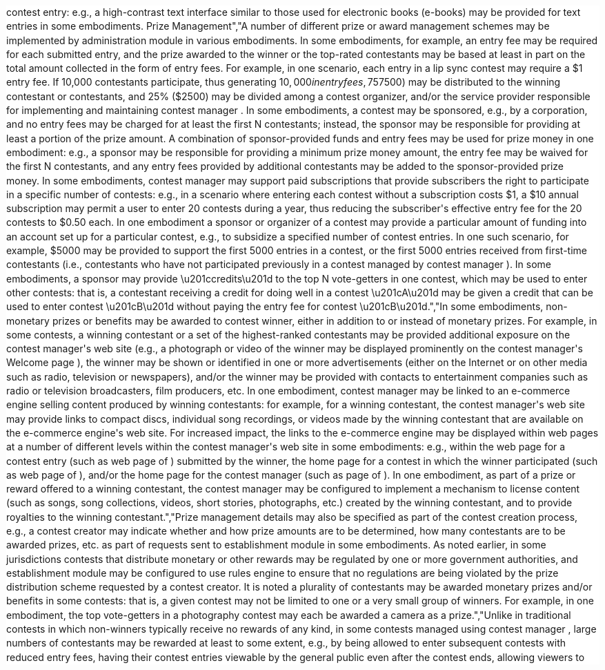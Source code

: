contest entry: e.g., a high-contrast text interface similar to those used for electronic books (e-books) may be provided for text entries in some embodiments. Prize Management","A number of different prize or award management schemes may be implemented by administration module  in various embodiments. In some embodiments, for example, an entry fee may be required for each submitted entry, and the prize awarded to the winner or the top-rated contestants may be based at least in part on the total amount collected in the form of entry fees. For example, in one scenario, each entry in a lip sync contest may require a $1 entry fee. If 10,000 contestants participate, thus generating $10,000 in entry fees, 75% of the total entry fees ($7500) may be distributed to the winning contestant or contestants, and 25% ($2500) may be divided among a contest organizer, and\/or the service provider responsible for implementing and maintaining contest manager . In some embodiments, a contest may be sponsored, e.g., by a corporation, and no entry fees may be charged for at least the first N contestants; instead, the sponsor may be responsible for providing at least a portion of the prize amount. A combination of sponsor-provided funds and entry fees may be used for prize money in one embodiment: e.g., a sponsor may be responsible for providing a minimum prize money amount, the entry fee may be waived for the first N contestants, and any entry fees provided by additional contestants may be added to the sponsor-provided prize money. In some embodiments, contest manager  may support paid subscriptions that provide subscribers the right to participate in a specific number of contests: e.g., in a scenario where entering each contest without a subscription costs $1, a $10 annual subscription may permit a user to enter 20 contests during a year, thus reducing the subscriber's effective entry fee for the 20 contests to $0.50 each. In one embodiment a sponsor or organizer of a contest may provide a particular amount of funding into an account set up for a particular contest, e.g., to subsidize a specified number of contest entries. In one such scenario, for example, $5000 may be provided to support the first 5000 entries in a contest, or the first 5000 entries received from first-time contestants (i.e., contestants who have not participated previously in a contest managed by contest manager ). In some embodiments, a sponsor may provide \u201ccredits\u201d to the top N vote-getters in one contest, which may be used to enter other contests: that is, a contestant receiving a credit for doing well in a contest \u201cA\u201d may be given a credit that can be used to enter contest \u201cB\u201d without paying the entry fee for contest \u201cB\u201d.","In some embodiments, non-monetary prizes or benefits may be awarded to contest winner, either in addition to or instead of monetary prizes. For example, in some contests, a winning contestant or a set of the highest-ranked contestants may be provided additional exposure on the contest manager's web site (e.g., a photograph or video of the winner may be displayed prominently on the contest manager's Welcome page ), the winner may be shown or identified in one or more advertisements (either on the Internet or on other media such as radio, television or newspapers), and\/or the winner may be provided with contacts to entertainment companies such as radio or television broadcasters, film producers, etc. In one embodiment, contest manager  may be linked to an e-commerce engine  selling content produced by winning contestants: for example, for a winning contestant, the contest manager's web site may provide links to compact discs, individual song recordings, or videos made by the winning contestant that are available on the e-commerce engine's web site. For increased impact, the links to the e-commerce engine  may be displayed within web pages at a number of different levels within the contest manager's web site in some embodiments: e.g., within the web page for a contest entry (such as web page  of ) submitted by the winner, the home page for a contest in which the winner participated (such as web page  of ), and\/or the home page for the contest manager (such as page  of ). In one embodiment, as part of a prize or reward offered to a winning contestant, the contest manager  may be configured to implement a mechanism to license content (such as songs, song collections, videos, short stories, photographs, etc.) created by the winning contestant, and to provide royalties to the winning contestant.","Prize management details may also be specified as part of the contest creation process, e.g., a contest creator  may indicate whether and how prize amounts are to be determined, how many contestants are to be awarded prizes, etc. as part of requests sent to establishment module  in some embodiments. As noted earlier, in some jurisdictions contests that distribute monetary or other rewards may be regulated by one or more government authorities, and establishment module  may be configured to use rules engine  to ensure that no regulations are being violated by the prize distribution scheme requested by a contest creator. It is noted a plurality of contestants may be awarded monetary prizes and\/or benefits in some contests: that is, a given contest may not be limited to one or a very small group of winners. For example, in one embodiment, the top  vote-getters in a photography contest may each be awarded a camera as a prize.","Unlike in traditional contests in which non-winners typically receive no rewards of any kind, in some contests managed using contest manager , large numbers of contestants  may be rewarded at least to some extent, e.g., by being allowed to enter subsequent contests with reduced entry fees, having their contest entries viewable by the general public even after the contest ends, allowing viewers to